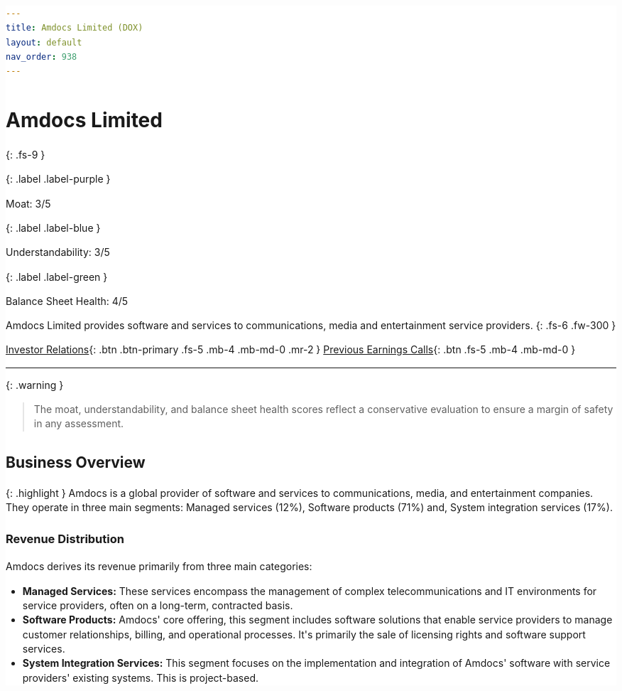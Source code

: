 ```yaml
---
title: Amdocs Limited (DOX)
layout: default
nav_order: 938
---
```


# Amdocs Limited
{: .fs-9 }

{: .label .label-purple }

Moat: 3/5

{: .label .label-blue }

Understandability: 3/5

{: .label .label-green }

Balance Sheet Health: 4/5

Amdocs Limited provides software and services to communications, media and entertainment service providers.
{: .fs-6 .fw-300 }

[Investor Relations](https://www.google.com/search?q=DOX+investor+relations){: .btn .btn-primary .fs-5 .mb-4 .mb-md-0 .mr-2 }
[Previous Earnings Calls](https://discountingcashflows.com/company/DOX/transcripts/){: .btn .fs-5 .mb-4 .mb-md-0 }

---

{: .warning }
>The moat, understandability, and balance sheet health scores reflect a conservative evaluation to ensure a margin of safety in any assessment.



## Business Overview
{: .highlight }
Amdocs is a global provider of software and services to communications, media, and entertainment companies. They operate in three main segments: Managed services (12%), Software products (71%) and, System integration services (17%).

### Revenue Distribution
Amdocs derives its revenue primarily from three main categories:

  - **Managed Services:** These services encompass the management of complex telecommunications and IT environments for service providers, often on a long-term, contracted basis.
  - **Software Products:** Amdocs' core offering, this segment includes software solutions that enable service providers to manage customer relationships, billing, and operational processes. It's primarily the sale of licensing rights and software support services.
  - **System Integration Services:** This segment focuses on the implementation and integration of Amdocs' software with service providers' existing systems. This is project-based.
  